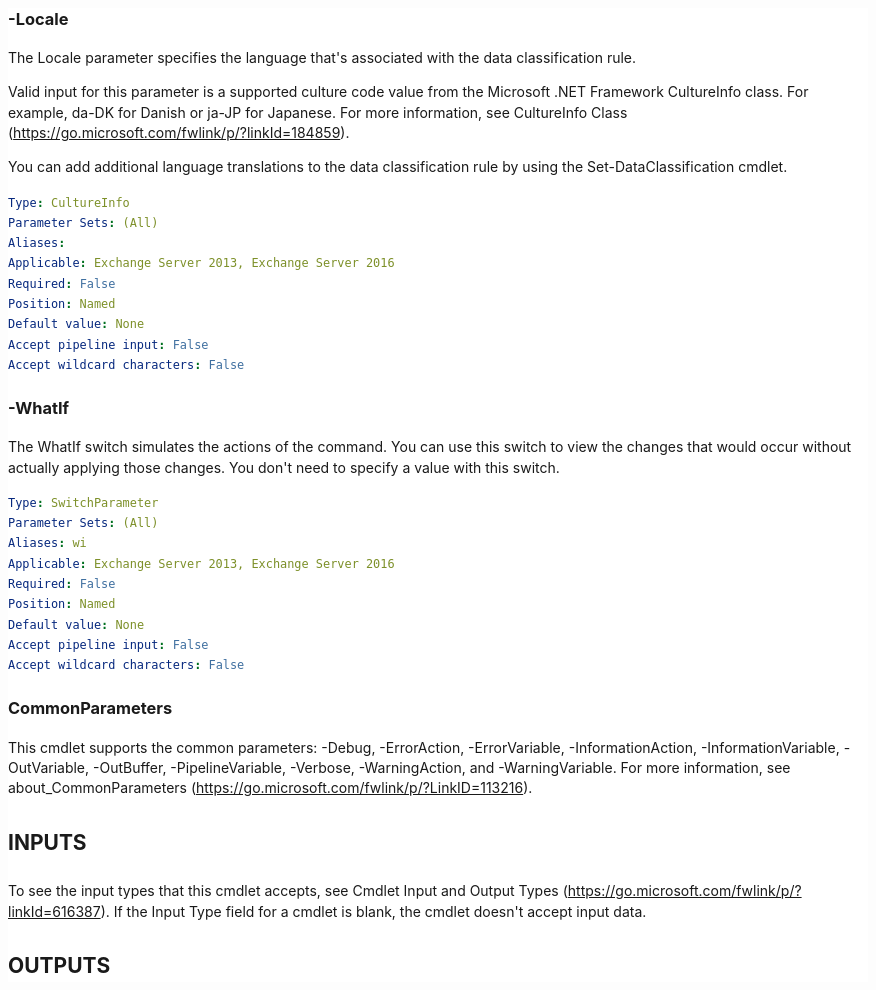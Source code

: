 ### -Locale
The Locale parameter specifies the language that's associated with the data classification rule.

Valid input for this parameter is a supported culture code value from the Microsoft .NET Framework CultureInfo class. For example, da-DK for Danish or ja-JP for Japanese. For more information, see CultureInfo Class (https://go.microsoft.com/fwlink/p/?linkId=184859).

You can add additional language translations to the data classification rule by using the Set-DataClassification cmdlet.

```yaml
Type: CultureInfo
Parameter Sets: (All)
Aliases:
Applicable: Exchange Server 2013, Exchange Server 2016
Required: False
Position: Named
Default value: None
Accept pipeline input: False
Accept wildcard characters: False
```

### -WhatIf
The WhatIf switch simulates the actions of the command. You can use this switch to view the changes that would occur without actually applying those changes. You don't need to specify a value with this switch.

```yaml
Type: SwitchParameter
Parameter Sets: (All)
Aliases: wi
Applicable: Exchange Server 2013, Exchange Server 2016
Required: False
Position: Named
Default value: None
Accept pipeline input: False
Accept wildcard characters: False
```

### CommonParameters
This cmdlet supports the common parameters: -Debug, -ErrorAction, -ErrorVariable, -InformationAction, -InformationVariable, -OutVariable, -OutBuffer, -PipelineVariable, -Verbose, -WarningAction, and -WarningVariable. For more information, see about_CommonParameters (https://go.microsoft.com/fwlink/p/?LinkID=113216).

## INPUTS

###  
To see the input types that this cmdlet accepts, see Cmdlet Input and Output Types (https://go.microsoft.com/fwlink/p/?linkId=616387). If the Input Type field for a cmdlet is blank, the cmdlet doesn't accept input data.

## OUTPUTS

